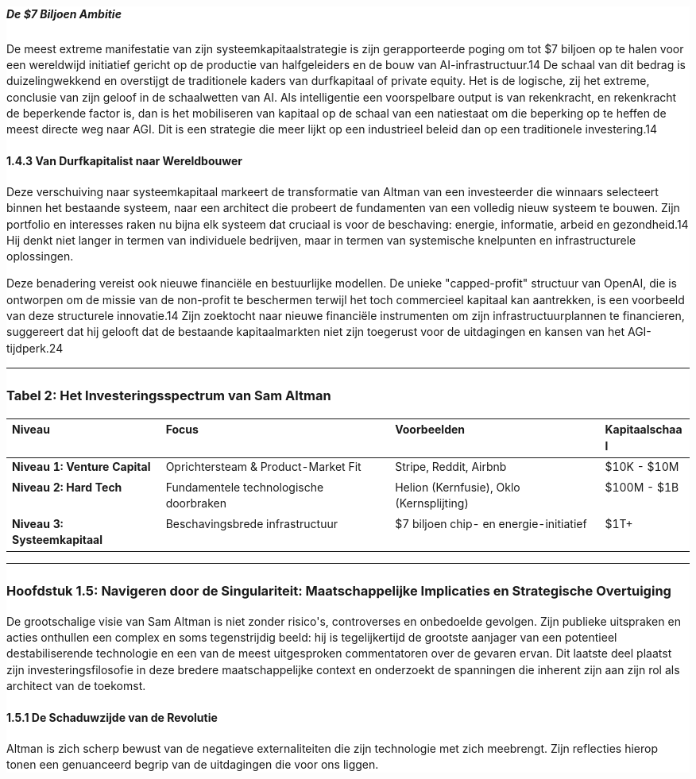 ##### **De $7 Biljoen Ambitie**

De meest extreme manifestatie van zijn systeemkapitaalstrategie is zijn gerapporteerde poging om tot $7 biljoen op te halen voor een wereldwijd initiatief gericht op de productie van halfgeleiders en de bouw van AI-infrastructuur.14 De schaal van dit bedrag is duizelingwekkend en overstijgt de traditionele kaders van durfkapitaal of private equity. Het is de logische, zij het extreme, conclusie van zijn geloof in de schaalwetten van AI. Als intelligentie een voorspelbare output is van rekenkracht, en rekenkracht de beperkende factor is, dan is het mobiliseren van kapitaal op de schaal van een natiestaat om die beperking op te heffen de meest directe weg naar AGI. Dit is een strategie die meer lijkt op een industrieel beleid dan op een traditionele investering.14

#### **1.4.3 Van Durfkapitalist naar Wereldbouwer**

Deze verschuiving naar systeemkapitaal markeert de transformatie van Altman van een investeerder die winnaars selecteert binnen het bestaande systeem, naar een architect die probeert de fundamenten van een volledig nieuw systeem te bouwen. Zijn portfolio en interesses raken nu bijna elk systeem dat cruciaal is voor de beschaving: energie, informatie, arbeid en gezondheid.14 Hij denkt niet langer in termen van individuele bedrijven, maar in termen van systemische knelpunten en infrastructurele oplossingen.

Deze benadering vereist ook nieuwe financiële en bestuurlijke modellen. De unieke "capped-profit" structuur van OpenAI, die is ontworpen om de missie van de non-profit te beschermen terwijl het toch commercieel kapitaal kan aantrekken, is een voorbeeld van deze structurele innovatie.14 Zijn zoektocht naar nieuwe financiële instrumenten om zijn infrastructuurplannen te financieren, suggereert dat hij gelooft dat de bestaande kapitaalmarkten niet zijn toegerust voor de uitdagingen en kansen van het AGI-tijdperk.24

---

### **Tabel 2: Het Investeringsspectrum van Sam Altman**

| Niveau | Focus | Voorbeelden | Kapitaalschaal |
| :---- | :---- | :---- | :---- |
| **Niveau 1: Venture Capital** | Oprichtersteam & Product-Market Fit | Stripe, Reddit, Airbnb | $10K \- $10M |
| **Niveau 2: Hard Tech** | Fundamentele technologische doorbraken | Helion (Kernfusie), Oklo (Kernsplijting) | $100M \- $1B |
| **Niveau 3: Systeemkapitaal** | Beschavingsbrede infrastructuur | $7 biljoen chip- en energie-initiatief | $1T+ |

---

### **Hoofdstuk 1.5: Navigeren door de Singulariteit: Maatschappelijke Implicaties en Strategische Overtuiging**

De grootschalige visie van Sam Altman is niet zonder risico's, controverses en onbedoelde gevolgen. Zijn publieke uitspraken en acties onthullen een complex en soms tegenstrijdig beeld: hij is tegelijkertijd de grootste aanjager van een potentieel destabiliserende technologie en een van de meest uitgesproken commentatoren over de gevaren ervan. Dit laatste deel plaatst zijn investeringsfilosofie in deze bredere maatschappelijke context en onderzoekt de spanningen die inherent zijn aan zijn rol als architect van de toekomst.

#### **1.5.1 De Schaduwzijde van de Revolutie**

Altman is zich scherp bewust van de negatieve externaliteiten die zijn technologie met zich meebrengt. Zijn reflecties hierop tonen een genuanceerd begrip van de uitdagingen die voor ons liggen.
